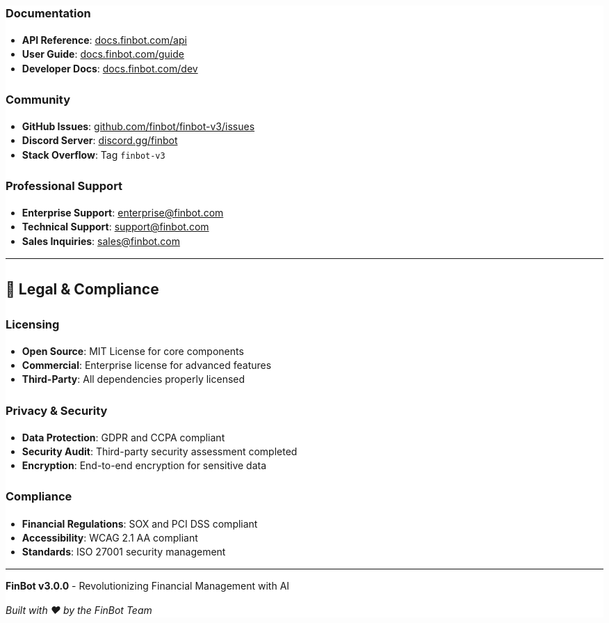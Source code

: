 ### Documentation
- **API Reference**: [docs.finbot.com/api](https://docs.finbot.com/api)
- **User Guide**: [docs.finbot.com/guide](https://docs.finbot.com/guide)
- **Developer Docs**: [docs.finbot.com/dev](https://docs.finbot.com/dev)

### Community
- **GitHub Issues**: [github.com/finbot/finbot-v3/issues](https://github.com/finbot/finbot-v3/issues)
- **Discord Server**: [discord.gg/finbot](https://discord.gg/finbot)
- **Stack Overflow**: Tag `finbot-v3`

### Professional Support
- **Enterprise Support**: enterprise@finbot.com
- **Technical Support**: support@finbot.com
- **Sales Inquiries**: sales@finbot.com

---

## 📄 Legal & Compliance

### Licensing
- **Open Source**: MIT License for core components
- **Commercial**: Enterprise license for advanced features
- **Third-Party**: All dependencies properly licensed

### Privacy & Security
- **Data Protection**: GDPR and CCPA compliant
- **Security Audit**: Third-party security assessment completed
- **Encryption**: End-to-end encryption for sensitive data

### Compliance
- **Financial Regulations**: SOX and PCI DSS compliant
- **Accessibility**: WCAG 2.1 AA compliant
- **Standards**: ISO 27001 security management

---

**FinBot v3.0.0** - Revolutionizing Financial Management with AI

*Built with ❤️ by the FinBot Team*
